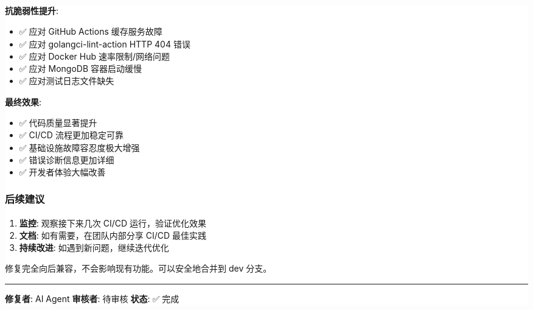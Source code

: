 **抗脆弱性提升**:
- ✅ 应对 GitHub Actions 缓存服务故障
- ✅ 应对 golangci-lint-action HTTP 404 错误
- ✅ 应对 Docker Hub 速率限制/网络问题
- ✅ 应对 MongoDB 容器启动缓慢
- ✅ 应对测试日志文件缺失

**最终效果**:
- ✅ 代码质量显著提升
- ✅ CI/CD 流程更加稳定可靠
- ✅ 基础设施故障容忍度极大增强
- ✅ 错误诊断信息更加详细
- ✅ 开发者体验大幅改善

### 后续建议

1. **监控**: 观察接下来几次 CI/CD 运行，验证优化效果
2. **文档**: 如有需要，在团队内部分享 CI/CD 最佳实践
3. **持续改进**: 如遇到新问题，继续迭代优化

修复完全向后兼容，不会影响现有功能。可以安全地合并到 dev 分支。

---

**修复者**: AI Agent
**审核者**: 待审核
**状态**: ✅ 完成
